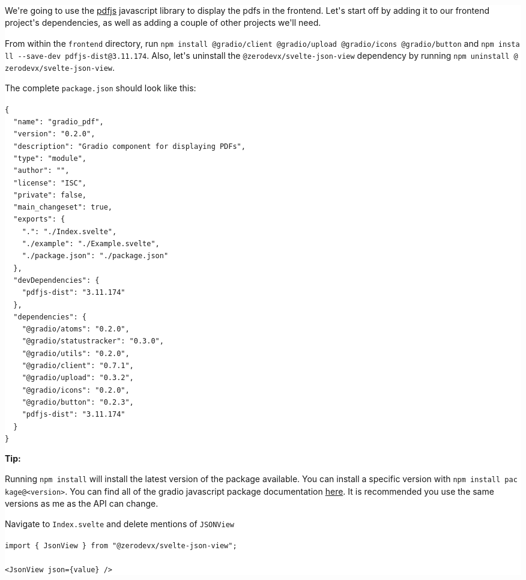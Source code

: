 We're going to use the [pdfjs](https://mozilla.github.io/pdf.js/) javascript library to display the pdfs in the frontend. Let's start off by adding it to our frontend project's dependencies, as well as adding a couple of other projects we'll need.

From within the `frontend` directory, run `npm install @gradio/client @gradio/upload @gradio/icons @gradio/button` and `npm install --save-dev pdfjs-dist@3.11.174`. Also, let's uninstall the `@zerodevx/svelte-json-view` dependency by running `npm uninstall @zerodevx/svelte-json-view`.

The complete `package.json` should look like this:

    {
      "name": "gradio_pdf",
      "version": "0.2.0",
      "description": "Gradio component for displaying PDFs",
      "type": "module",
      "author": "",
      "license": "ISC",
      "private": false,
      "main_changeset": true,
      "exports": {
        ".": "./Index.svelte",
        "./example": "./Example.svelte",
        "./package.json": "./package.json"
      },
      "devDependencies": {
        "pdfjs-dist": "3.11.174"
      },
      "dependencies": {
        "@gradio/atoms": "0.2.0",
        "@gradio/statustracker": "0.3.0",
        "@gradio/utils": "0.2.0",
        "@gradio/client": "0.7.1",
        "@gradio/upload": "0.3.2",
        "@gradio/icons": "0.2.0",
        "@gradio/button": "0.2.3",
        "pdfjs-dist": "3.11.174"
      }
    }

**Tip:**

Running `npm install` will install the latest version of the package available. You can install a specific version with `npm install package@<version>`. You can find all of the gradio javascript package documentation [here](https://www.gradio.app/main/docs/js). It is recommended you use the same versions as me as the API can change.

Navigate to `Index.svelte` and delete mentions of `JSONView`

    import { JsonView } from "@zerodevx/svelte-json-view";

    <JsonView json={value} />
